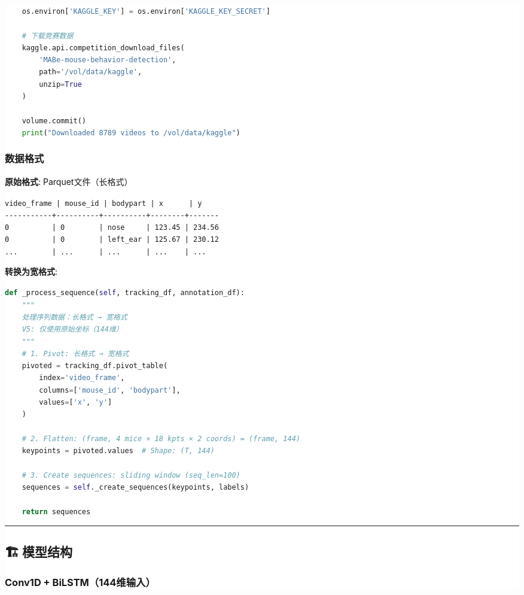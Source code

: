 ```python
    os.environ['KAGGLE_KEY'] = os.environ['KAGGLE_KEY_SECRET']

    # 下载竞赛数据
    kaggle.api.competition_download_files(
        'MABe-mouse-behavior-detection',
        path='/vol/data/kaggle',
        unzip=True
    )

    volume.commit()
    print("Downloaded 8789 videos to /vol/data/kaggle")
```

### 数据格式

**原始格式**: Parquet文件（长格式）
```
video_frame | mouse_id | bodypart | x      | y
-----------+----------+----------+--------+-------
0          | 0        | nose     | 123.45 | 234.56
0          | 0        | left_ear | 125.67 | 230.12
...        | ...      | ...      | ...    | ...
```

**转换为宽格式**:
```python
def _process_sequence(self, tracking_df, annotation_df):
    """
    处理序列数据：长格式 → 宽格式
    V5: 仅使用原始坐标（144维）
    """
    # 1. Pivot: 长格式 → 宽格式
    pivoted = tracking_df.pivot_table(
        index='video_frame',
        columns=['mouse_id', 'bodypart'],
        values=['x', 'y']
    )

    # 2. Flatten: (frame, 4 mice × 18 kpts × 2 coords) = (frame, 144)
    keypoints = pivoted.values  # Shape: (T, 144)

    # 3. Create sequences: sliding window (seq_len=100)
    sequences = self._create_sequences(keypoints, labels)

    return sequences
```

---

## 🏗️ 模型结构

### Conv1D + BiLSTM（144维输入）
